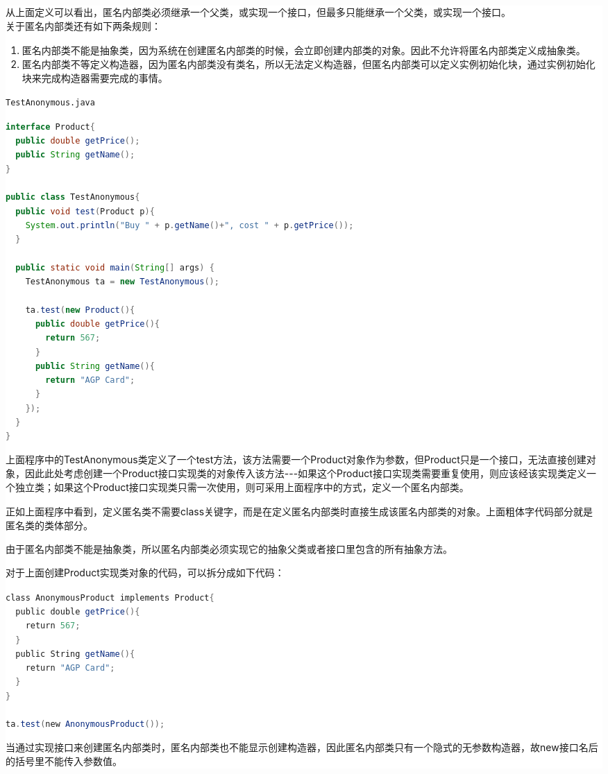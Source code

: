 从上面定义可以看出，匿名内部类必须继承一个父类，或实现一个接口，但最多只能继承一个父类，或实现一个接口。  
关于匿名内部类还有如下两条规则：
1. 匿名内部类不能是抽象类，因为系统在创建匿名内部类的时候，会立即创建内部类的对象。因此不允许将匿名内部类定义成抽象类。
2. 匿名内部类不等定义构造器，因为匿名内部类没有类名，所以无法定义构造器，但匿名内部类可以定义实例初始化块，通过实例初始化块来完成构造器需要完成的事情。

`TestAnonymous.java`
```java
interface Product{
  public double getPrice();
  public String getName();
}

public class TestAnonymous{
  public void test(Product p){
    System.out.println("Buy " + p.getName()+", cost " + p.getPrice());
  }

  public static void main(String[] args) {
    TestAnonymous ta = new TestAnonymous();

    ta.test(new Product(){
      public double getPrice(){
        return 567;
      }
      public String getName(){
        return "AGP Card";
      }
    });
  }
}
```

上面程序中的TestAnonymous类定义了一个test方法，该方法需要一个Product对象作为参数，但Product只是一个接口，无法直接创建对象，因此此处考虑创建一个Product接口实现类的对象传入该方法---如果这个Product接口实现类需要重复使用，则应该经该实现类定义一个独立类；如果这个Product接口实现类只需一次使用，则可采用上面程序中的方式，定义一个匿名内部类。

正如上面程序中看到，定义匿名类不需要class关键字，而是在定义匿名内部类时直接生成该匿名内部类的对象。上面粗体字代码部分就是匿名类的类体部分。

由于匿名内部类不能是抽象类，所以匿名内部类必须实现它的抽象父类或者接口里包含的所有抽象方法。

对于上面创建Product实现类对象的代码，可以拆分成如下代码：

```java
class AnonymousProduct implements Product{
  public double getPrice(){
    return 567;
  }
  public String getName(){
    return "AGP Card";
  }
}

ta.test(new AnonymousProduct());
```

当通过实现接口来创建匿名内部类时，匿名内部类也不能显示创建构造器，因此匿名内部类只有一个隐式的无参数构造器，故new接口名后的括号里不能传入参数值。
